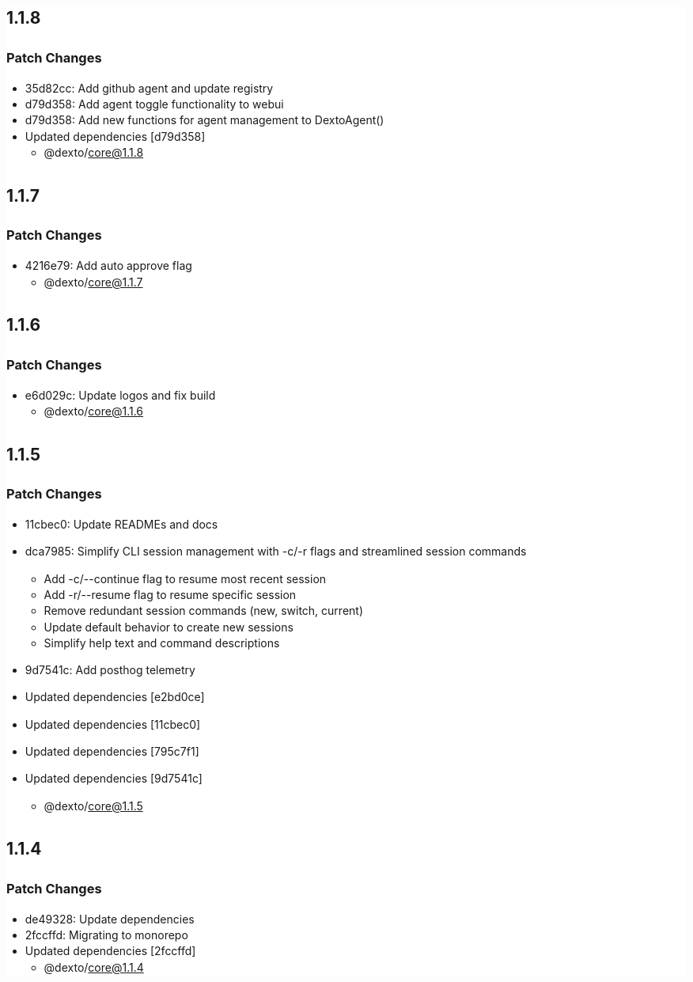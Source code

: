 ## 1.1.8

### Patch Changes

- 35d82cc: Add github agent and update registry
- d79d358: Add agent toggle functionality to webui
- d79d358: Add new functions for agent management to DextoAgent()
- Updated dependencies [d79d358]
    - @dexto/core@1.1.8

## 1.1.7

### Patch Changes

- 4216e79: Add auto approve flag
    - @dexto/core@1.1.7

## 1.1.6

### Patch Changes

- e6d029c: Update logos and fix build
    - @dexto/core@1.1.6

## 1.1.5

### Patch Changes

- 11cbec0: Update READMEs and docs
- dca7985: Simplify CLI session management with -c/-r flags and streamlined session commands
    - Add -c/--continue flag to resume most recent session
    - Add -r/--resume <sessionId> flag to resume specific session
    - Remove redundant session commands (new, switch, current)
    - Update default behavior to create new sessions
    - Simplify help text and command descriptions

- 9d7541c: Add posthog telemetry
- Updated dependencies [e2bd0ce]
- Updated dependencies [11cbec0]
- Updated dependencies [795c7f1]
- Updated dependencies [9d7541c]
    - @dexto/core@1.1.5

## 1.1.4

### Patch Changes

- de49328: Update dependencies
- 2fccffd: Migrating to monorepo
- Updated dependencies [2fccffd]
    - @dexto/core@1.1.4
